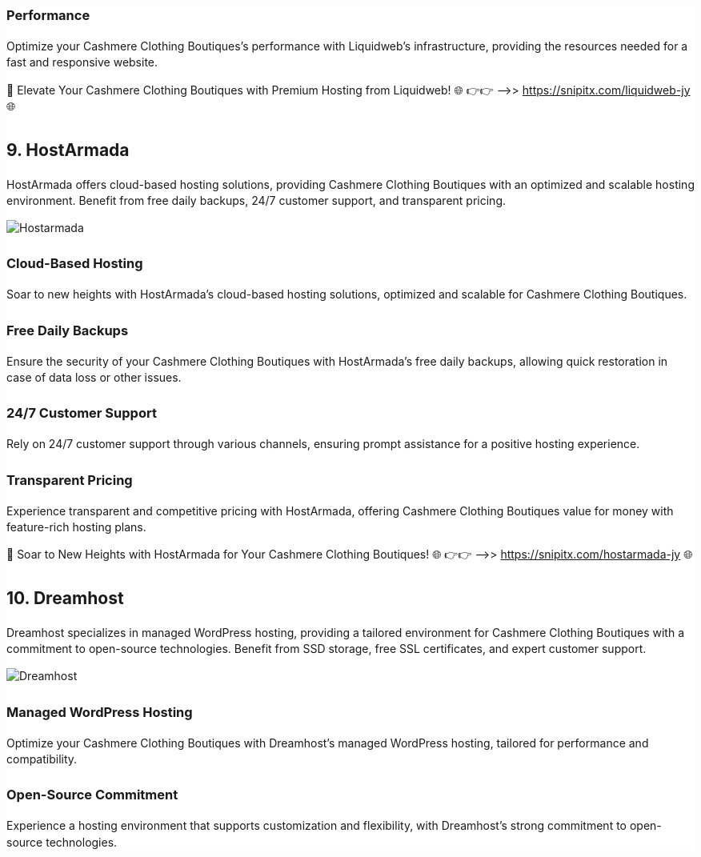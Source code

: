 ### Performance
Optimize your Cashmere Clothing Boutiques’s performance with Liquidweb’s infrastructure, providing the resources needed for a fast and responsive website.

🚀 Elevate Your Cashmere Clothing Boutiques with Premium Hosting from Liquidweb! 🌐
👉👉 -->> https://snipitx.com/liquidweb-jy 🌐

## 9. HostArmada

HostArmada offers cloud-based hosting solutions, providing Cashmere Clothing Boutiques with an optimized and scalable hosting environment. Benefit from free daily backups, 24/7 customer support, and transparent pricing.

![Hostarmada](https://i.imgur.com/KFbdf3o.jpeg "Hostarmada Hosting")

### Cloud-Based Hosting
Soar to new heights with HostArmada’s cloud-based hosting solutions, optimized and scalable for Cashmere Clothing Boutiques.

### Free Daily Backups
Ensure the security of your Cashmere Clothing Boutiques with HostArmada’s free daily backups, allowing quick restoration in case of data loss or other issues.

### 24/7 Customer Support
Rely on 24/7 customer support through various channels, ensuring prompt assistance for a positive hosting experience.

### Transparent Pricing
Experience transparent and competitive pricing with HostArmada, offering Cashmere Clothing Boutiques value for money with feature-rich hosting plans.

🚀 Soar to New Heights with HostArmada for Your Cashmere Clothing Boutiques! 🌐
👉👉 -->> https://snipitx.com/hostarmada-jy 🌐

## 10. Dreamhost

Dreamhost specializes in managed WordPress hosting, providing a tailored environment for Cashmere Clothing Boutiques with a commitment to open-source technologies. Benefit from SSD storage, free SSL certificates, and expert customer support.

![Dreamhost](https://i.imgur.com/rXIg8ip.jpeg "Dreamhost Hosting")

### Managed WordPress Hosting
Optimize your Cashmere Clothing Boutiques with Dreamhost’s managed WordPress hosting, tailored for performance and compatibility.

### Open-Source Commitment
Experience a hosting environment that supports customization and flexibility, with Dreamhost’s strong commitment to open-source technologies.

